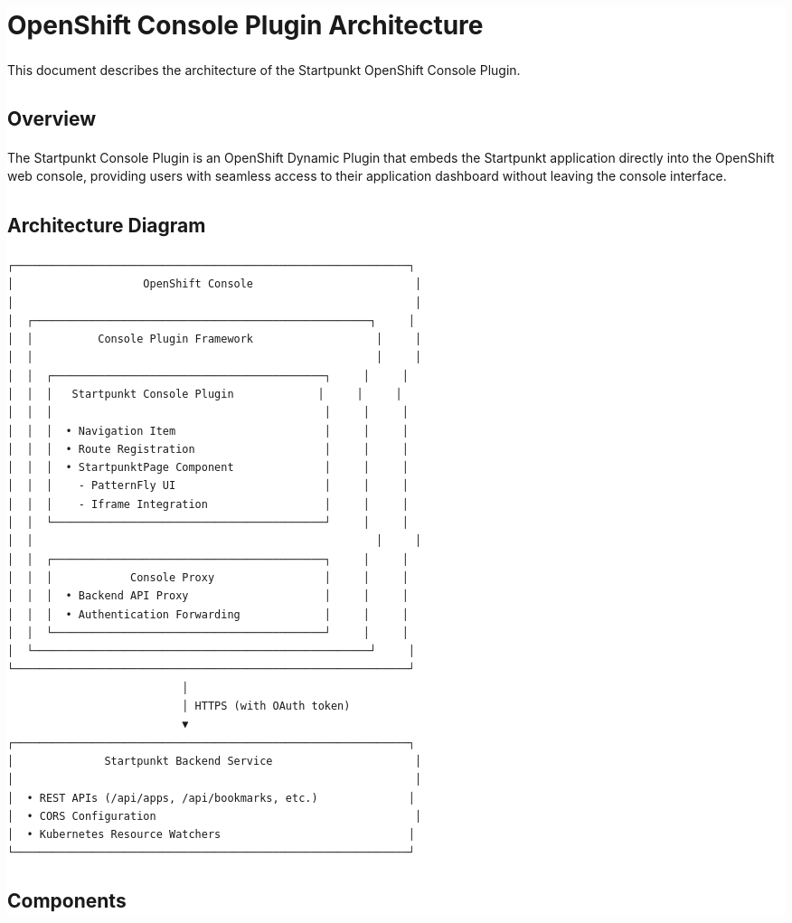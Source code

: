 # OpenShift Console Plugin Architecture

This document describes the architecture of the Startpunkt OpenShift Console Plugin.

## Overview

The Startpunkt Console Plugin is an OpenShift Dynamic Plugin that embeds the Startpunkt application directly into the OpenShift web console, providing users with seamless access to their application dashboard without leaving the console interface.

## Architecture Diagram

```
┌─────────────────────────────────────────────────────────────┐
│                    OpenShift Console                         │
│                                                              │
│  ┌────────────────────────────────────────────────────┐     │
│  │          Console Plugin Framework                   │     │
│  │                                                     │     │
│  │  ┌──────────────────────────────────────────┐     │     │
│  │  │   Startpunkt Console Plugin             │     │     │
│  │  │                                          │     │     │
│  │  │  • Navigation Item                       │     │     │
│  │  │  • Route Registration                    │     │     │
│  │  │  • StartpunktPage Component              │     │     │
│  │  │    - PatternFly UI                       │     │     │
│  │  │    - Iframe Integration                  │     │     │
│  │  └──────────────────────────────────────────┘     │     │
│  │                                                     │     │
│  │  ┌──────────────────────────────────────────┐     │     │
│  │  │            Console Proxy                 │     │     │
│  │  │  • Backend API Proxy                     │     │     │
│  │  │  • Authentication Forwarding             │     │     │
│  │  └──────────────────────────────────────────┘     │     │
│  └────────────────────────────────────────────────────┘     │
└─────────────────────────────────────────────────────────────┘
                           │
                           │ HTTPS (with OAuth token)
                           ▼
┌─────────────────────────────────────────────────────────────┐
│              Startpunkt Backend Service                      │
│                                                              │
│  • REST APIs (/api/apps, /api/bookmarks, etc.)              │
│  • CORS Configuration                                        │
│  • Kubernetes Resource Watchers                             │
└─────────────────────────────────────────────────────────────┘
```

## Components
